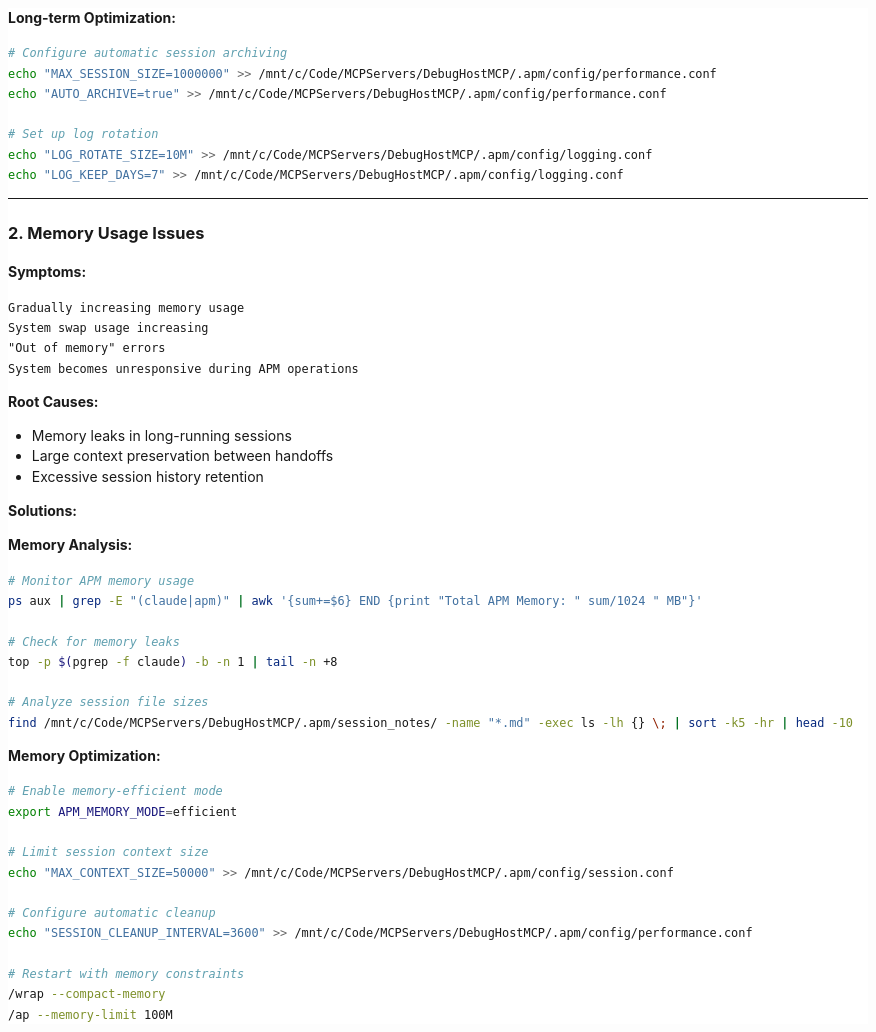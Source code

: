 **Long-term Optimization:**
```bash
# Configure automatic session archiving
echo "MAX_SESSION_SIZE=1000000" >> /mnt/c/Code/MCPServers/DebugHostMCP/.apm/config/performance.conf
echo "AUTO_ARCHIVE=true" >> /mnt/c/Code/MCPServers/DebugHostMCP/.apm/config/performance.conf

# Set up log rotation
echo "LOG_ROTATE_SIZE=10M" >> /mnt/c/Code/MCPServers/DebugHostMCP/.apm/config/logging.conf
echo "LOG_KEEP_DAYS=7" >> /mnt/c/Code/MCPServers/DebugHostMCP/.apm/config/logging.conf
```

---

### 2. Memory Usage Issues

**Symptoms:**
```
Gradually increasing memory usage
System swap usage increasing
"Out of memory" errors
System becomes unresponsive during APM operations
```

**Root Causes:**
- Memory leaks in long-running sessions
- Large context preservation between handoffs
- Excessive session history retention

**Solutions:**

**Memory Analysis:**
```bash
# Monitor APM memory usage
ps aux | grep -E "(claude|apm)" | awk '{sum+=$6} END {print "Total APM Memory: " sum/1024 " MB"}'

# Check for memory leaks
top -p $(pgrep -f claude) -b -n 1 | tail -n +8

# Analyze session file sizes
find /mnt/c/Code/MCPServers/DebugHostMCP/.apm/session_notes/ -name "*.md" -exec ls -lh {} \; | sort -k5 -hr | head -10
```

**Memory Optimization:**
```bash
# Enable memory-efficient mode
export APM_MEMORY_MODE=efficient

# Limit session context size
echo "MAX_CONTEXT_SIZE=50000" >> /mnt/c/Code/MCPServers/DebugHostMCP/.apm/config/session.conf

# Configure automatic cleanup
echo "SESSION_CLEANUP_INTERVAL=3600" >> /mnt/c/Code/MCPServers/DebugHostMCP/.apm/config/performance.conf

# Restart with memory constraints
/wrap --compact-memory
/ap --memory-limit 100M
```
